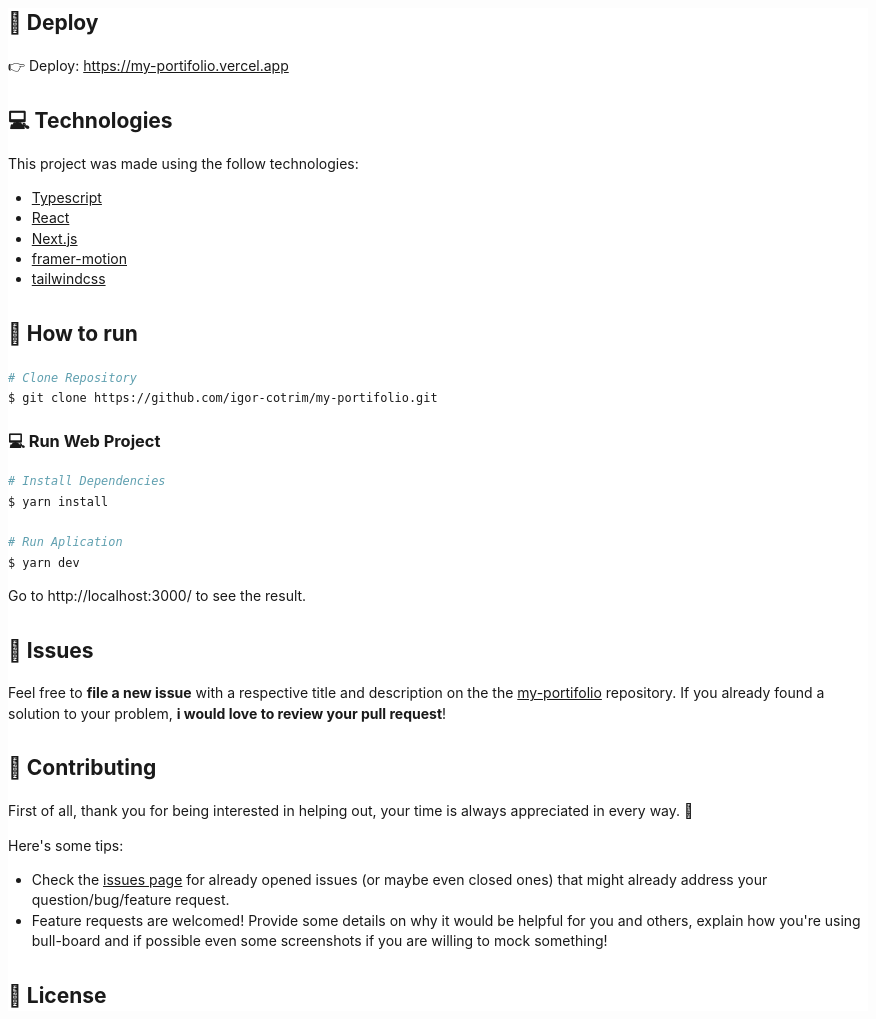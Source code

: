 ## :eyes: Deploy
👉  Deploy: https://my-portifolio.vercel.app


## :computer: Technologies
This project was made using the follow technologies:

* [Typescript](https://www.typescriptlang.org/)      
* [React](https://reactjs.org/)      
* [Next.js](https://nextjs.org/)  
* [framer-motion](https://www.framer.com/motion/)    
* [tailwindcss](https://tailwindcss.com)   
     

## :construction_worker: How to run
```bash
# Clone Repository
$ git clone https://github.com/igor-cotrim/my-portifolio.git
```

### 💻 Run Web Project

```bash
# Install Dependencies
$ yarn install

# Run Aplication
$ yarn dev
```
Go to http://localhost:3000/ to see the result.


## :bug: Issues

Feel free to **file a new issue** with a respective title and description on the the [my-portifolio](https://github.com/igor-cotrim/my-portifolio/issues) repository. If you already found a solution to your problem, **i would love to review your pull request**!

## :tada: Contributing
First of all, thank you for being interested in helping out, your time is always appreciated in every way. :100:

Here's some tips:

* Check the [issues page](https://github.com/igor-cotrim/my-portifolio/issues) for already opened issues (or maybe even closed ones) that might already address your question/bug/feature request.
* Feature requests are welcomed! Provide some details on why it would be helpful for you and others, explain how you're using bull-board and if possible even some screenshots if you are willing to mock something!

## :closed_book: License
